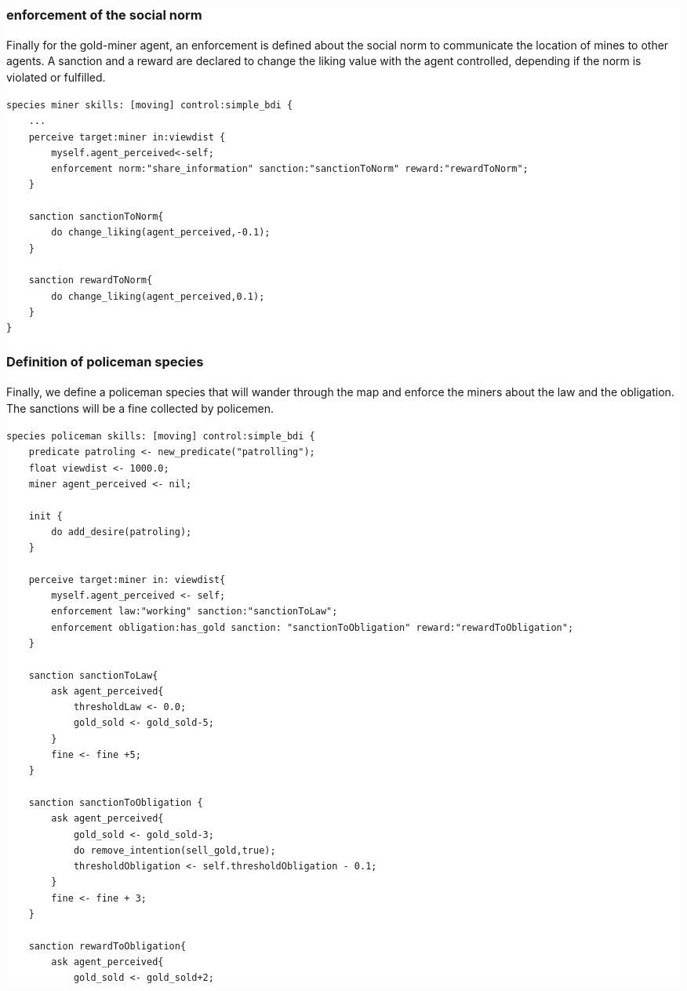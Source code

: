### enforcement of the social norm
Finally for the gold-miner agent, an enforcement is defined about the social norm to communicate the location of mines to other agents. A sanction and a reward are declared to change the liking value with the agent controlled, depending if the norm is violated or fulfilled.

```
species miner skills: [moving] control:simple_bdi {
	...
	perceive target:miner in:viewdist {
		myself.agent_perceived<-self;
		enforcement norm:"share_information" sanction:"sanctionToNorm" reward:"rewardToNorm";
	}
		
	sanction sanctionToNorm{
		do change_liking(agent_perceived,-0.1);
	}	
	
	sanction rewardToNorm{
		do change_liking(agent_perceived,0.1);
	}
}
```

### Definition of policeman species
Finally, we define a policeman species that will wander through the map and enforce the miners about the law and the obligation. The sanctions will be a fine collected by policemen.


```
species policeman skills: [moving] control:simple_bdi {
	predicate patroling <- new_predicate("patrolling");
	float viewdist <- 1000.0;
	miner agent_perceived <- nil;
	
	init {
		do add_desire(patroling);
	}
	
	perceive target:miner in: viewdist{
		myself.agent_perceived <- self;
		enforcement law:"working" sanction:"sanctionToLaw";
		enforcement obligation:has_gold sanction: "sanctionToObligation" reward:"rewardToObligation";
	}
	
	sanction sanctionToLaw{
		ask agent_perceived{
			thresholdLaw <- 0.0;
			gold_sold <- gold_sold-5;
		}
		fine <- fine +5;
	}
	
	sanction sanctionToObligation {
		ask agent_perceived{
			gold_sold <- gold_sold-3;
			do remove_intention(sell_gold,true);
			thresholdObligation <- self.thresholdObligation - 0.1;
		}
		fine <- fine + 3;
	}
	
	sanction rewardToObligation{
		ask agent_perceived{
			gold_sold <- gold_sold+2;
```